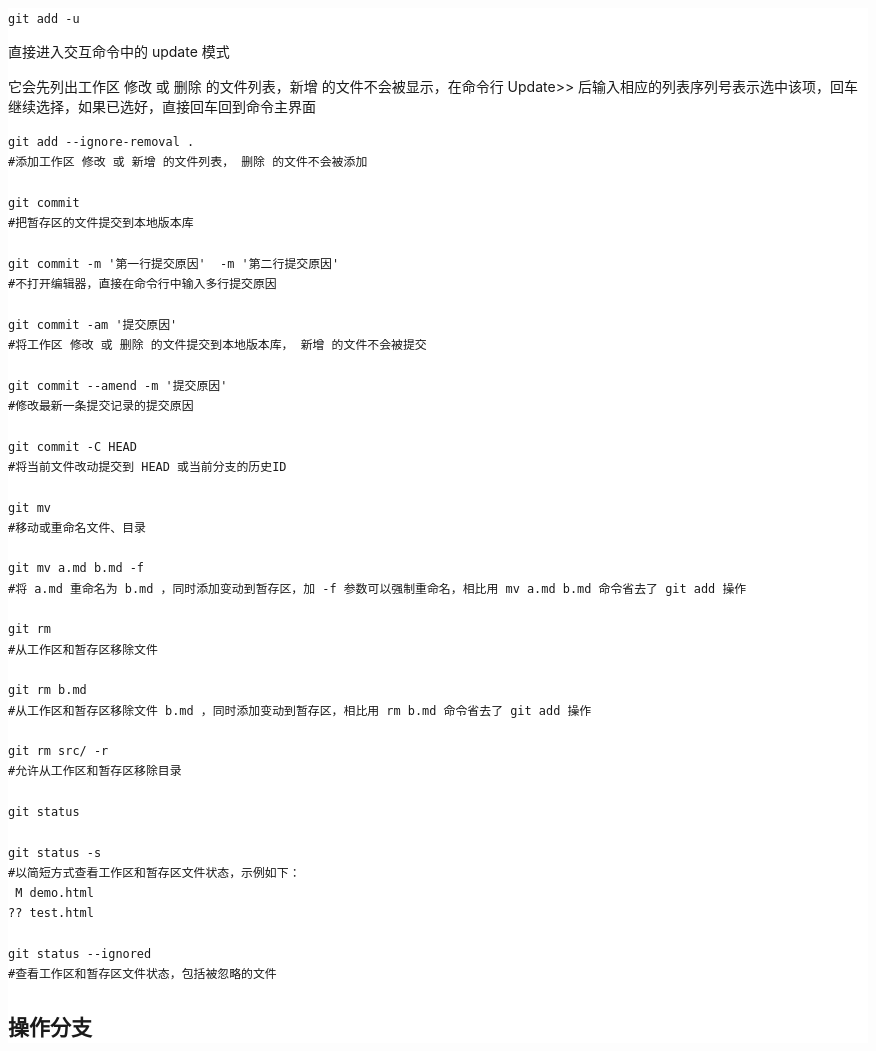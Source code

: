 ```
git add -u
```

直接进入交互命令中的 update 模式

它会先列出工作区 修改 或 删除 的文件列表，新增 的文件不会被显示，在命令行 Update>> 后输入相应的列表序列号表示选中该项，回车继续选择，如果已选好，直接回车回到命令主界面

```
git add --ignore-removal .
#添加工作区 修改 或 新增 的文件列表， 删除 的文件不会被添加

git commit
#把暂存区的文件提交到本地版本库

git commit -m '第一行提交原因'  -m '第二行提交原因'
#不打开编辑器，直接在命令行中输入多行提交原因

git commit -am '提交原因'
#将工作区 修改 或 删除 的文件提交到本地版本库， 新增 的文件不会被提交

git commit --amend -m '提交原因'
#修改最新一条提交记录的提交原因

git commit -C HEAD
#将当前文件改动提交到 HEAD 或当前分支的历史ID

git mv
#移动或重命名文件、目录

git mv a.md b.md -f
#将 a.md 重命名为 b.md ，同时添加变动到暂存区，加 -f 参数可以强制重命名，相比用 mv a.md b.md 命令省去了 git add 操作

git rm
#从工作区和暂存区移除文件

git rm b.md
#从工作区和暂存区移除文件 b.md ，同时添加变动到暂存区，相比用 rm b.md 命令省去了 git add 操作

git rm src/ -r
#允许从工作区和暂存区移除目录

git status

git status -s
#以简短方式查看工作区和暂存区文件状态，示例如下：
 M demo.html
?? test.html

git status --ignored
#查看工作区和暂存区文件状态，包括被忽略的文件
```

## 操作分支
